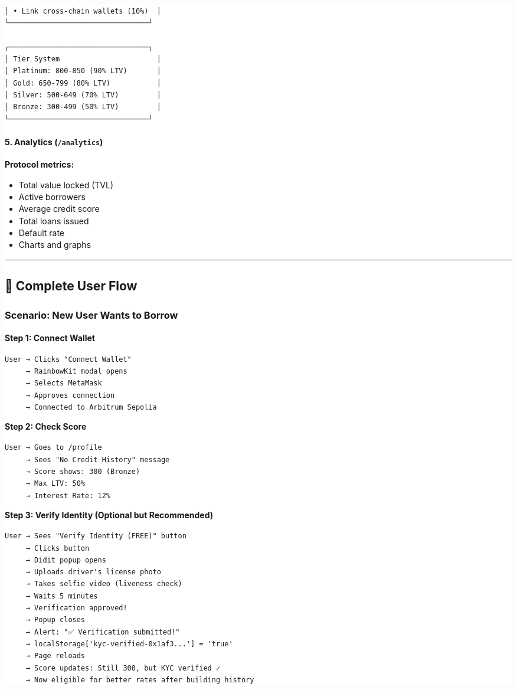 ```
│ • Link cross-chain wallets (10%)  │
└─────────────────────────────────┘

┌─────────────────────────────────┐
│ Tier System                       │
│ Platinum: 800-850 (90% LTV)       │
│ Gold: 650-799 (80% LTV)           │
│ Silver: 500-649 (70% LTV)         │
│ Bronze: 300-499 (50% LTV)         │
└─────────────────────────────────┘
```

#### 5. Analytics (`/analytics`)
**Protocol metrics:**
- Total value locked (TVL)
- Active borrowers
- Average credit score
- Total loans issued
- Default rate
- Charts and graphs

---

## 🔄 Complete User Flow

### Scenario: New User Wants to Borrow

**Step 1: Connect Wallet**
```
User → Clicks "Connect Wallet"
     → RainbowKit modal opens
     → Selects MetaMask
     → Approves connection
     → Connected to Arbitrum Sepolia
```

**Step 2: Check Score**
```
User → Goes to /profile
     → Sees "No Credit History" message
     → Score shows: 300 (Bronze)
     → Max LTV: 50%
     → Interest Rate: 12%
```

**Step 3: Verify Identity (Optional but Recommended)**
```
User → Sees "Verify Identity (FREE)" button
     → Clicks button
     → Didit popup opens
     → Uploads driver's license photo
     → Takes selfie video (liveness check)
     → Waits 5 minutes
     → Verification approved!
     → Popup closes
     → Alert: "✅ Verification submitted!"
     → localStorage['kyc-verified-0x1af3...'] = 'true'
     → Page reloads
     → Score updates: Still 300, but KYC verified ✓
     → Now eligible for better rates after building history
```

